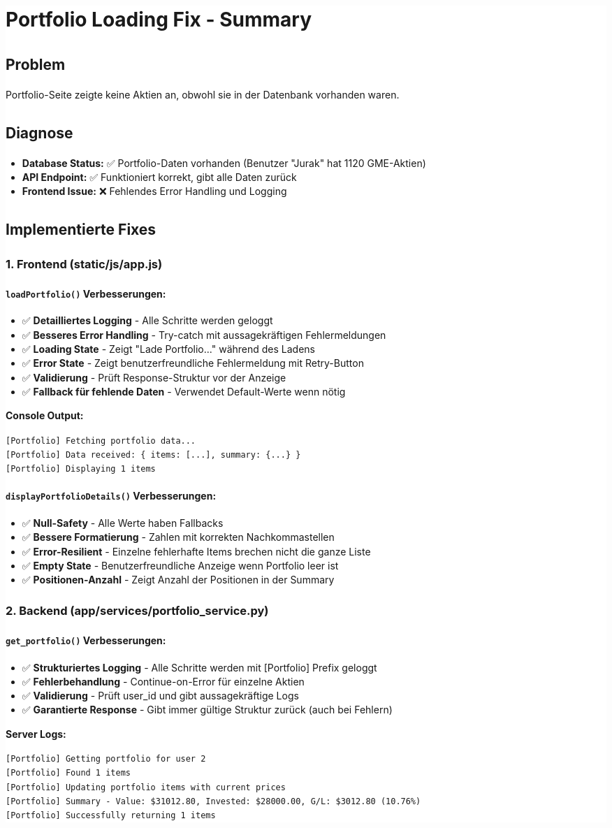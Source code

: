 # Portfolio Loading Fix - Summary

## Problem
Portfolio-Seite zeigte keine Aktien an, obwohl sie in der Datenbank vorhanden waren.

## Diagnose
- **Database Status:** ✅ Portfolio-Daten vorhanden (Benutzer "Jurak" hat 1120 GME-Aktien)
- **API Endpoint:** ✅ Funktioniert korrekt, gibt alle Daten zurück
- **Frontend Issue:** ❌ Fehlendes Error Handling und Logging

## Implementierte Fixes

### 1. Frontend (static/js/app.js)

#### `loadPortfolio()` Verbesserungen:
- ✅ **Detailliertes Logging** - Alle Schritte werden geloggt
- ✅ **Besseres Error Handling** - Try-catch mit aussagekräftigen Fehlermeldungen
- ✅ **Loading State** - Zeigt "Lade Portfolio..." während des Ladens
- ✅ **Error State** - Zeigt benutzerfreundliche Fehlermeldung mit Retry-Button
- ✅ **Validierung** - Prüft Response-Struktur vor der Anzeige
- ✅ **Fallback für fehlende Daten** - Verwendet Default-Werte wenn nötig

**Console Output:**
```
[Portfolio] Fetching portfolio data...
[Portfolio] Data received: { items: [...], summary: {...} }
[Portfolio] Displaying 1 items
```

#### `displayPortfolioDetails()` Verbesserungen:
- ✅ **Null-Safety** - Alle Werte haben Fallbacks
- ✅ **Bessere Formatierung** - Zahlen mit korrekten Nachkommastellen
- ✅ **Error-Resilient** - Einzelne fehlerhafte Items brechen nicht die ganze Liste
- ✅ **Empty State** - Benutzerfreundliche Anzeige wenn Portfolio leer ist
- ✅ **Positionen-Anzahl** - Zeigt Anzahl der Positionen in der Summary

### 2. Backend (app/services/portfolio_service.py)

#### `get_portfolio()` Verbesserungen:
- ✅ **Strukturiertes Logging** - Alle Schritte werden mit [Portfolio] Prefix geloggt
- ✅ **Fehlerbehandlung** - Continue-on-Error für einzelne Aktien
- ✅ **Validierung** - Prüft user_id und gibt aussagekräftige Logs
- ✅ **Garantierte Response** - Gibt immer gültige Struktur zurück (auch bei Fehlern)

**Server Logs:**
```
[Portfolio] Getting portfolio for user 2
[Portfolio] Found 1 items
[Portfolio] Updating portfolio items with current prices
[Portfolio] Summary - Value: $31012.80, Invested: $28000.00, G/L: $3012.80 (10.76%)
[Portfolio] Successfully returning 1 items
```
